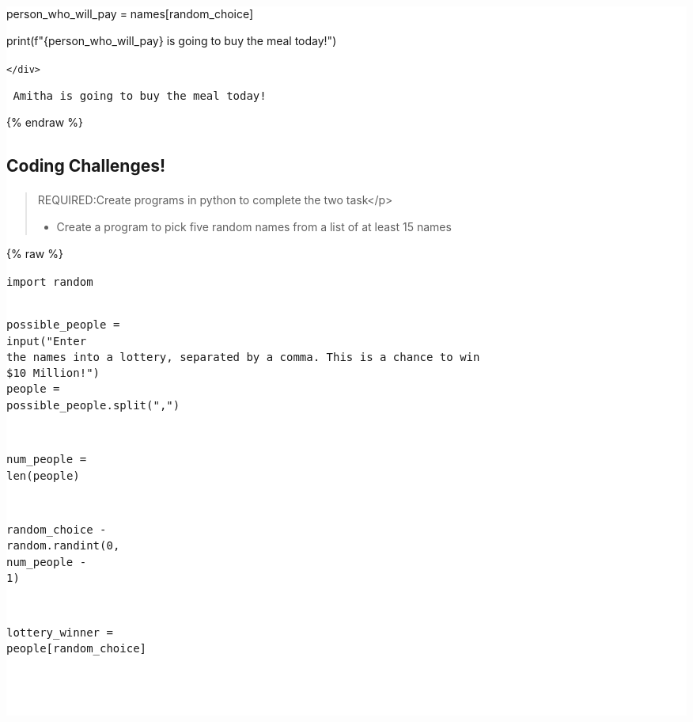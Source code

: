 <span class="n">person_who_will_pay</span> <span class="o">=</span> <span class="n">names</span><span class="p">[</span><span class="n">random_choice</span><span class="p">]</span>

<span class="nb">print</span><span class="p">(</span><span class="sa">f</span><span class="s2">&quot;</span><span class="si">{</span><span class="n">person_who_will_pay</span><span class="si">}</span><span class="s2"> is going to buy the meal today!&quot;</span><span class="p">)</span>
</pre></div>

    </div>
</div>
</div>

<div class="output_wrapper">
<div class="output">

<div class="output_area">

<div class="output_subarea output_stream output_stdout output_text">
<pre> Amitha is going to buy the meal today!
</pre>
</div>
</div>

</div>
</div>

</div>
    {% endraw %}

<div class="cell border-box-sizing text_cell rendered"><div class="inner_cell">
<div class="text_cell_render border-box-sizing rendered_html">
<h2 id="Coding-Challenges!">Coding Challenges!<a class="anchor-link" href="#Coding-Challenges!"> </a></h2><blockquote><p>REQUIRED:Create programs in python to complete the two task&lt;/p&gt;</p>
<ul>
<li>Create a program to pick five random names from a list of at least 15 names</li>
</ul>
</blockquote>

</div>
</div>
</div>
    {% raw %}
    
<div class="cell border-box-sizing code_cell rendered">
<div class="input">

<div class="inner_cell">
    <div class="input_area">
<div class=" highlight hl-ipython3"><pre><span></span><span class="kn">import</span> <span class="nn">random</span> 

<span class="n">possible_people</span> <span class="o">=</span> <span class="nb">input</span><span class="p">(</span><span class="s2">&quot;Enter the names into a lottery, separated by a comma. This is a chance to win $10 Million!&quot;</span><span class="p">)</span>
<span class="n">people</span> <span class="o">=</span> <span class="n">possible_people</span><span class="o">.</span><span class="n">split</span><span class="p">(</span><span class="s2">&quot;,&quot;</span><span class="p">)</span>

<span class="n">num_people</span> <span class="o">=</span> <span class="nb">len</span><span class="p">(</span><span class="n">people</span><span class="p">)</span>

<span class="n">random_choice</span> <span class="o">-</span> <span class="n">random</span><span class="o">.</span><span class="n">randint</span><span class="p">(</span><span class="mi">0</span><span class="p">,</span> <span class="n">num_people</span> <span class="o">-</span> <span class="mi">1</span><span class="p">)</span>

<span class="n">lottery_winner</span> <span class="o">=</span> <span class="n">people</span><span class="p">[</span><span class="n">random_choice</span><span class="p">]</span>
